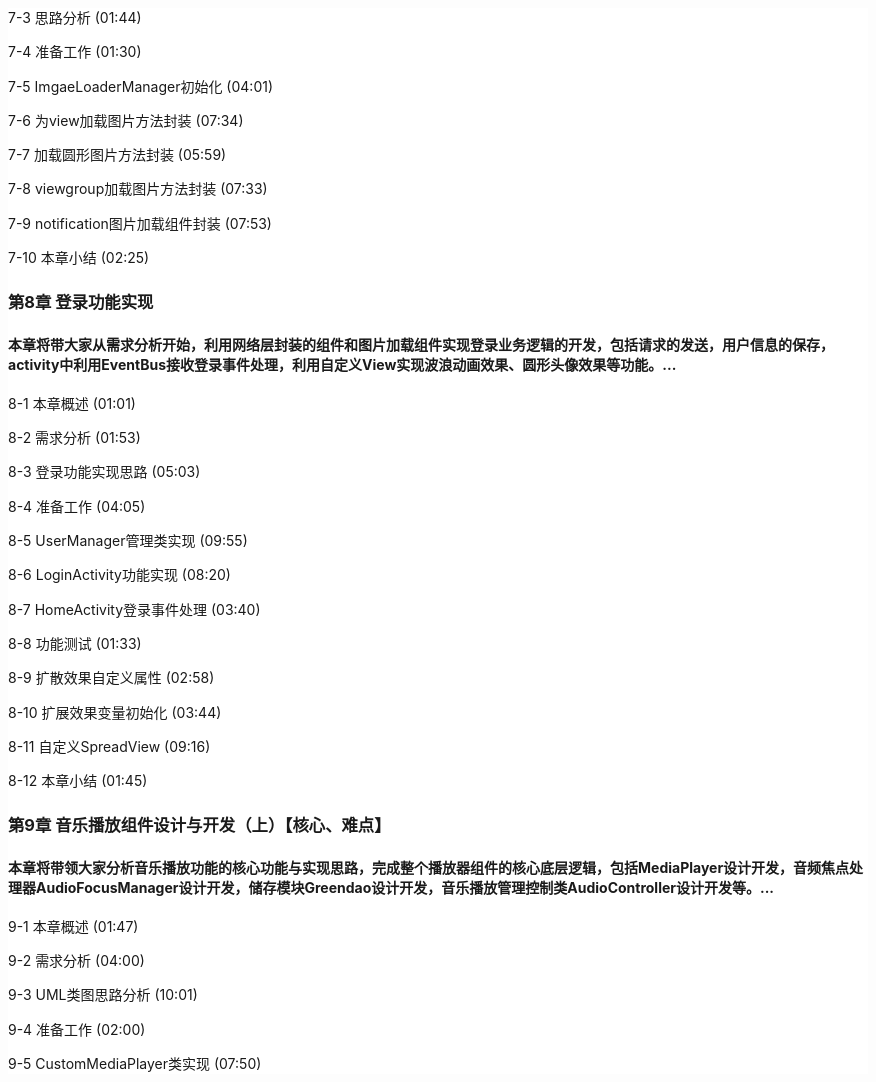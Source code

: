 7-3 思路分析 (01:44)

7-4 准备工作 (01:30)

7-5 ImgaeLoaderManager初始化 (04:01)

7-6 为view加载图片方法封装 (07:34)

7-7 加载圆形图片方法封装 (05:59)

7-8 viewgroup加载图片方法封装 (07:33)

7-9 notification图片加载组件封装 (07:53)

7-10 本章小结 (02:25)


### 第8章 登录功能实现

#### 本章将带大家从需求分析开始，利用网络层封装的组件和图片加载组件实现登录业务逻辑的开发，包括请求的发送，用户信息的保存，activity中利用EventBus接收登录事件处理，利用自定义View实现波浪动画效果、圆形头像效果等功能。...
8-1 本章概述 (01:01)

8-2 需求分析 (01:53)

8-3 登录功能实现思路 (05:03)

8-4 准备工作 (04:05)

8-5 UserManager管理类实现 (09:55)

8-6 LoginActivity功能实现 (08:20)

8-7 HomeActivity登录事件处理 (03:40)

8-8 功能测试 (01:33)

8-9 扩散效果自定义属性 (02:58)

8-10 扩展效果变量初始化 (03:44)

8-11 自定义SpreadView (09:16)

8-12 本章小结 (01:45)


### 第9章 音乐播放组件设计与开发（上）【核心、难点】

#### 本章将带领大家分析音乐播放功能的核心功能与实现思路，完成整个播放器组件的核心底层逻辑，包括MediaPlayer设计开发，音频焦点处理器AudioFocusManager设计开发，储存模块Greendao设计开发，音乐播放管理控制类AudioController设计开发等。...
9-1 本章概述 (01:47)

9-2 需求分析 (04:00)

9-3 UML类图思路分析 (10:01)

9-4 准备工作 (02:00)

9-5 CustomMediaPlayer类实现 (07:50)
